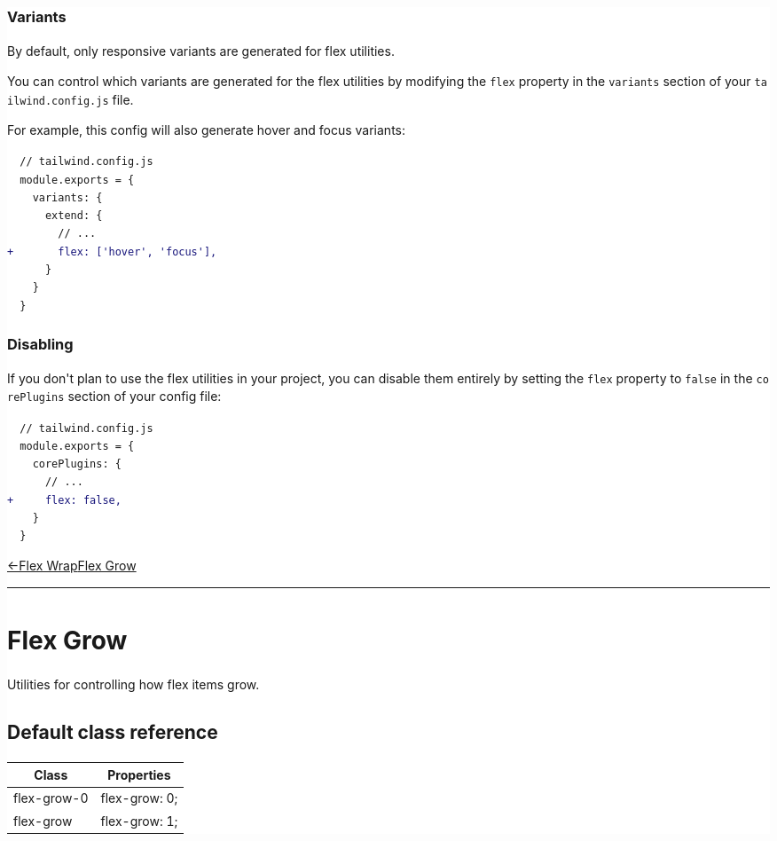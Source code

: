 ### Variants

By default, only responsive variants are generated for flex utilities.

You can control which variants are generated for the flex utilities by modifying the `flex` property in the `variants` section of your `tailwind.config.js` file.

For example, this config will also generate hover and focus variants:

```diff
  // tailwind.config.js
  module.exports = {
    variants: {
      extend: {
        // ...
+       flex: ['hover', 'focus'],
      }
    }
  }
```

### Disabling

If you don't plan to use the flex utilities in your project, you can disable them entirely by setting the `flex` property to `false` in the `corePlugins` section of your config file:

```diff
  // tailwind.config.js
  module.exports = {
    corePlugins: {
      // ...
+     flex: false,
    }
  }
```

[←Flex Wrap](https://tailwindcss.com/docs/flex-wrap)[Flex Grow
  ](https://tailwindcss.com/docs/flex-grow)



---



# Flex Grow

Utilities for controlling how flex items grow.

## Default class reference

| Class       | Properties    |
| ----------- | ------------- |
| flex-grow-0 | flex-grow: 0; |
| flex-grow   | flex-grow: 1; |
